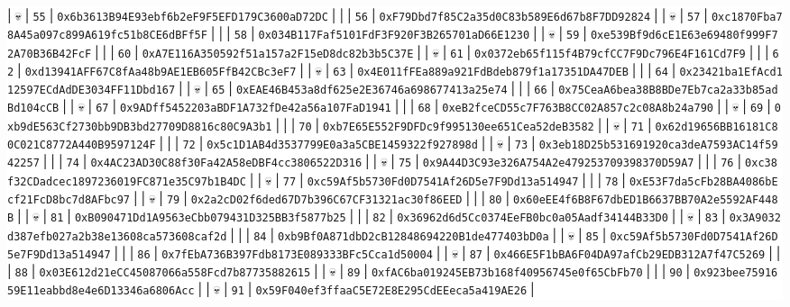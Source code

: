 | 💀 | `55` | `0x6b3613B94E93ebf6b2eF9F5EFD179C3600aD72DC` |
|  | `56` | `0xF79Dbd7f85C2a35d0C83b589E6d67b8F7DD92824` |
| 💀 | `57` | `0xc1870Fba78A45a097c899A619fc51b8CE6dBFf5F` |
|  | `58` | `0x034B117Faf5101FdF3F920F3B265701aD66E1230` |
| 💀 | `59` | `0xe539Bf9d6cE1E63e69480f999F72A70B36B42FcF` |
|  | `60` | `0xA7E116A350592f51a157a2F15eD8dc82b3b5C37E` |
| 💀 | `61` | `0x0372eb65f115f4B79cfCC7F9Dc796E4F161Cd7F9` |
|  | `62` | `0xd13941AFF67C8fAa48b9AE1EB605FfB42CBc3eF7` |
| 💀 | `63` | `0x4E011fFEa889a921FdBdeb879f1a17351DA47DEB` |
|  | `64` | `0x23421ba1EfAcd112597ECdAdDE3034FF11Dbd167` |
| 💀 | `65` | `0xEAE46B453a8df625e2E36746a698677413a25e74` |
|  | `66` | `0x75CeaA6bea38B8BDe7Eb7ca2a33b85adBd104cCB` |
| 💀 | `67` | `0x9ADff5452203aBDF1A732fDe42a56a107FaD1941` |
|  | `68` | `0xeB2fceCD55c7F763B8CC02A857c2c08A8b24a790` |
| 💀 | `69` | `0xb9dE563Cf2730bb9DB3bd27709D8816c80C9A3b1` |
|  | `70` | `0xb7E65E552F9DFDc9f995130ee651Cea52deB3582` |
| 💀 | `71` | `0x62d19656BB16181C80C021C8772A440B9597124F` |
|  | `72` | `0x5c1D1AB4d3537799E0a3a5CBE1459322f927898d` |
| 💀 | `73` | `0x3eb18D25b531691920ca3deA7593AC14f5942257` |
|  | `74` | `0x4AC23AD30C88f30Fa42A58eDBF4cc3806522D316` |
| 💀 | `75` | `0x9A44D3C93e326A754A2e479253709398370D59A7` |
|  | `76` | `0xc38f32CDadcec1897236019FC871e35C97b1B4DC` |
| 💀 | `77` | `0xc59Af5b5730Fd0D7541Af26D5e7F9Dd13a514947` |
|  | `78` | `0xE53F7da5cFb28BA4086bEcf21FcD8bc7d8AFbc97` |
| 💀 | `79` | `0x2a2cD02f6ded67D7b396C67CF31321ac30f86EED` |
|  | `80` | `0x60eEE4f6B8F67dbED1B6637BB70A2e5592AF448B` |
| 💀 | `81` | `0xB090471Dd1A9563eCbb079431D325BB3f5877b25` |
|  | `82` | `0x36962d6d5Cc0374EeFB0bc0a05Aadf34144B33D0` |
| 💀 | `83` | `0x3A9032d387efb027a2b38e13608ca573608caf2d` |
|  | `84` | `0xb9Bf0A871dbD2cB12848694220B1de477403bD0a` |
| 💀 | `85` | `0xc59Af5b5730Fd0D7541Af26D5e7F9Dd13a514947` |
|  | `86` | `0x7fEbA736B397Fdb8173E089333BFc5Cca1d50004` |
| 💀 | `87` | `0x466E5F1bBA6F04DA97afCb29EDB312A7f47C5269` |
|  | `88` | `0x03E612d21eCC45087066a558Fcd7b87735882615` |
| 💀 | `89` | `0xfAC6ba019245EB73b168f40956745e0f65CbFb70` |
|  | `90` | `0x923bee7591659E11eabbd8e4e6D13346a6806Acc` |
| 💀 | `91` | `0x59F040ef3ffaaC5E72E8E295CdEEeca5a419AE26` |